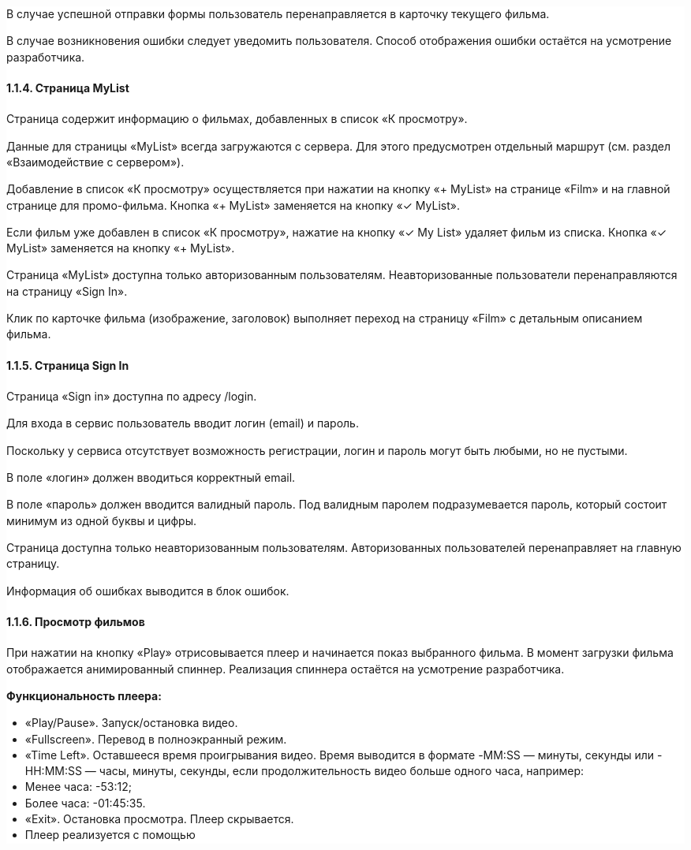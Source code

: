 В случае успешной отправки формы пользователь перенаправляется в карточку текущего фильма.

В случае возникновения ошибки следует уведомить пользователя. Способ отображения ошибки остаётся на усмотрение разработчика.

#### 1.1.4. Страница MyList

Страница содержит информацию о фильмах, добавленных в список «К просмотру».

Данные для страницы «MyList» всегда загружаются с сервера. Для этого предусмотрен отдельный маршрут (см. раздел «Взаимодействие с сервером»).

Добавление в список «К просмотру» осуществляется при нажатии на кнопку «+ MyList» на странице «Film» и на главной странице для промо-фильма. Кнопка «+ MyList» заменяется на кнопку «✓ MyList».

Если фильм уже добавлен в список «К просмотру», нажатие на кнопку «✓ My List» удаляет фильм из списка. Кнопка «✓ MyList» заменяется на кнопку «+ MyList».

Страница «MyList» доступна только авторизованным пользователям. Неавторизованные пользователи перенаправляются на страницу «Sign In».

Клик по карточке фильма (изображение, заголовок) выполняет переход на страницу «Film» с детальным описанием фильма.

#### 1.1.5. Страница Sign In

Страница «Sign in» доступна по адресу /login.

Для входа в сервис пользователь вводит логин (email) и пароль.

Поскольку у сервиса отсутствует возможность регистрации, логин и пароль могут быть любыми, но не пустыми.

В поле «логин» должен вводиться корректный email.

В поле «пароль» должен вводится валидный пароль. Под валидным паролем подразумевается пароль, который состоит минимум из одной буквы и цифры.

Страница доступна только неавторизованным пользователям. Авторизованных пользователей перенаправляет на главную страницу.

Информация об ошибках выводится в блок ошибок.

#### 1.1.6. Просмотр фильмов

При нажатии на кнопку «Play» отрисовывается плеер и начинается показ выбранного фильма. В момент загрузки фильма отображается анимированный спиннер. Реализация спиннера остаётся на усмотрение разработчика.

**Функциональность плеера:**

* «Play/Pause». Запуск/остановка видео.
* «Fullscreen». Перевод в полноэкранный режим.
* «Time Left». Оставшееся время проигрывания видео. Время выводится в формате -MM:SS — минуты, секунды или -HH:MM:SS — часы, минуты, секунды, если продолжительность видео больше одного часа, например:
* Менее часа: -53:12;
* Более часа: -01:45:35.
* «Exit». Остановка просмотра. Плеер скрывается.
* Плеер реализуется с помощью <video>.
